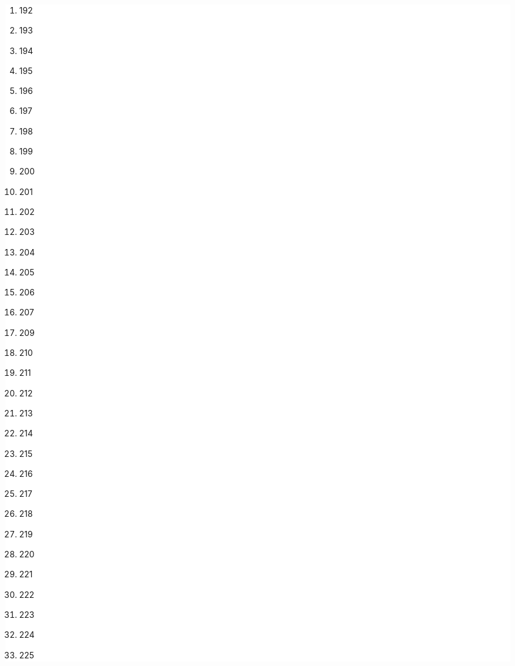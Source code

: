 1.  192

1.  193

1.  194

1.  195

1.  196

1.  197

1.  198

1.  199

1.  200

1.  201

1.  202

1.  203

1.  204

1.  205

1.  206

1.  207

1.  209

1.  210

1.  211

1.  212

1.  213

1.  214

1.  215

1.  216

1.  217

1.  218

1.  219

1.  220

1.  221

1.  222

1.  223

1.  224

1.  225
